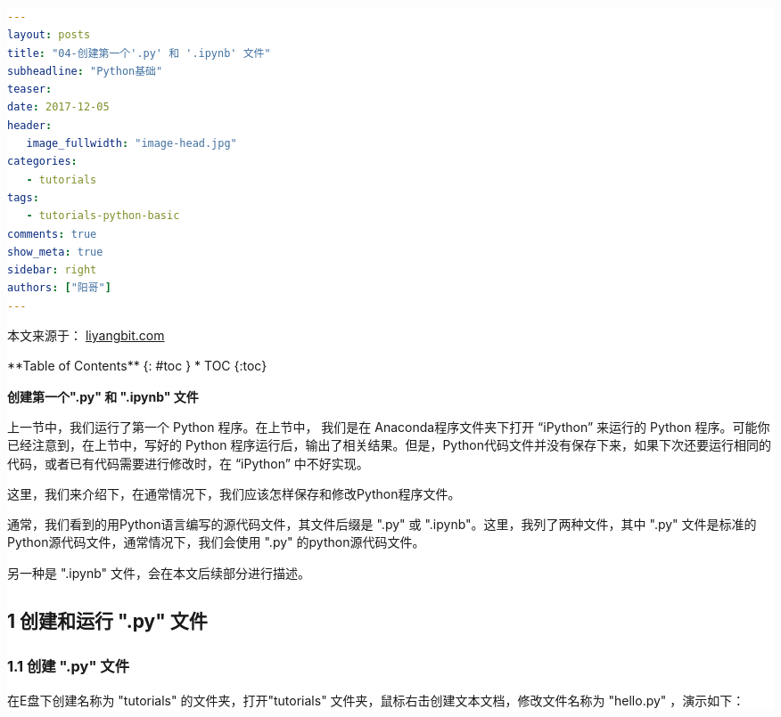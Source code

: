 ```yaml
---
layout: posts
title: "04-创建第一个'.py' 和 '.ipynb' 文件"
subheadline: "Python基础"
teaser:
date: 2017-12-05
header:
   image_fullwidth: "image-head.jpg"
categories:
   - tutorials
tags:
   - tutorials-python-basic
comments: true
show_meta: true
sidebar: right
authors: ["阳哥"]
---
```


本文来源于：
<a href="http://liyangbit.com" target="blank">liyangbit.com</a>

<div class="panel radius" markdown="1">
**Table of Contents**
{: #toc }
*  TOC
{:toc}
</div>


**创建第一个".py" 和 ".ipynb" 文件**

上一节中，我们运行了第一个 Python 程序。在上节中， 我们是在 Anaconda程序文件夹下打开 “iPython” 来运行的 Python 程序。可能你已经注意到，在上节中，写好的 Python 程序运行后，输出了相关结果。但是，Python代码文件并没有保存下来，如果下次还要运行相同的代码，或者已有代码需要进行修改时，在 “iPython” 中不好实现。

这里，我们来介绍下，在通常情况下，我们应该怎样保存和修改Python程序文件。

通常，我们看到的用Python语言编写的源代码文件，其文件后缀是 ".py" 或 ".ipynb"。这里，我列了两种文件，其中 ".py" 文件是标准的Python源代码文件，通常情况下，我们会使用 ".py" 的python源代码文件。

另一种是 ".ipynb" 文件，会在本文后续部分进行描述。

## 1 创建和运行 ".py" 文件


### 1.1 创建 ".py" 文件

在E盘下创建名称为 "tutorials" 的文件夹，打开"tutorials" 文件夹，鼠标右击创建文本文档，修改文件名称为 "hello.py" ，演示如下：

<div align="center">